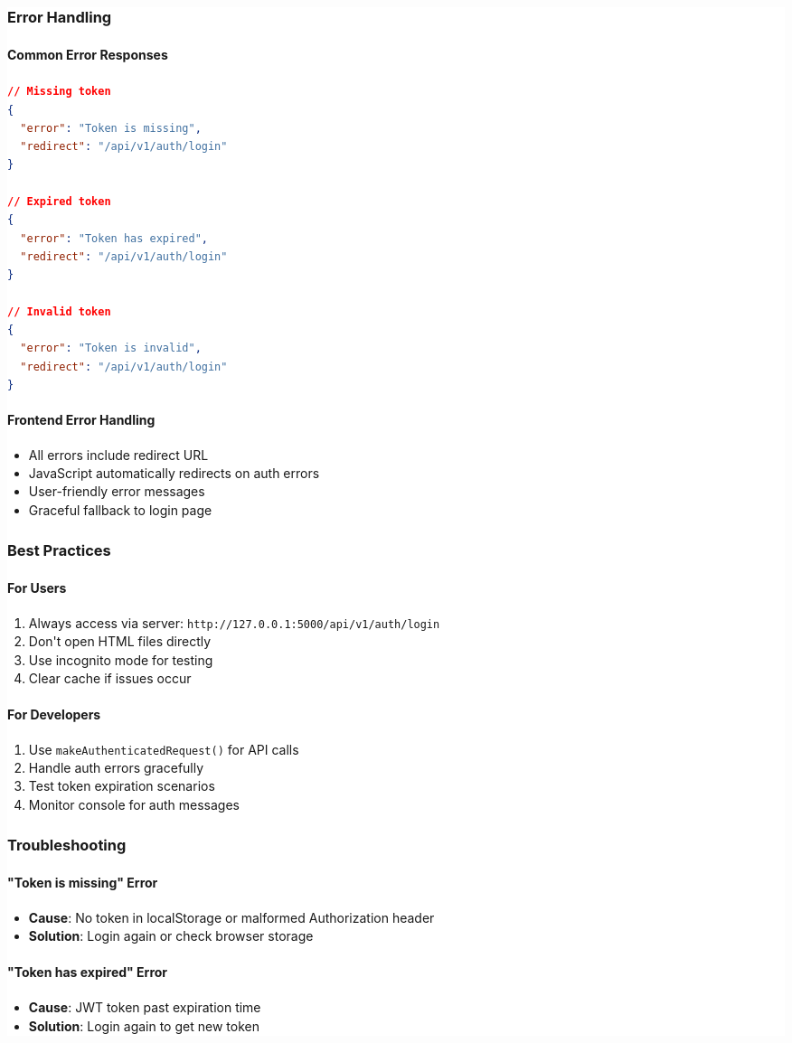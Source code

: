 ### **Error Handling**

#### **Common Error Responses**
```json
// Missing token
{
  "error": "Token is missing",
  "redirect": "/api/v1/auth/login"
}

// Expired token
{
  "error": "Token has expired",
  "redirect": "/api/v1/auth/login"
}

// Invalid token
{
  "error": "Token is invalid",
  "redirect": "/api/v1/auth/login"
}
```

#### **Frontend Error Handling**
- All errors include redirect URL
- JavaScript automatically redirects on auth errors
- User-friendly error messages
- Graceful fallback to login page

### **Best Practices**

#### **For Users**
1. Always access via server: `http://127.0.0.1:5000/api/v1/auth/login`
2. Don't open HTML files directly
3. Use incognito mode for testing
4. Clear cache if issues occur

#### **For Developers**
1. Use `makeAuthenticatedRequest()` for API calls
2. Handle auth errors gracefully
3. Test token expiration scenarios
4. Monitor console for auth messages

### **Troubleshooting**

#### **"Token is missing" Error**
- **Cause**: No token in localStorage or malformed Authorization header
- **Solution**: Login again or check browser storage

#### **"Token has expired" Error**
- **Cause**: JWT token past expiration time
- **Solution**: Login again to get new token
